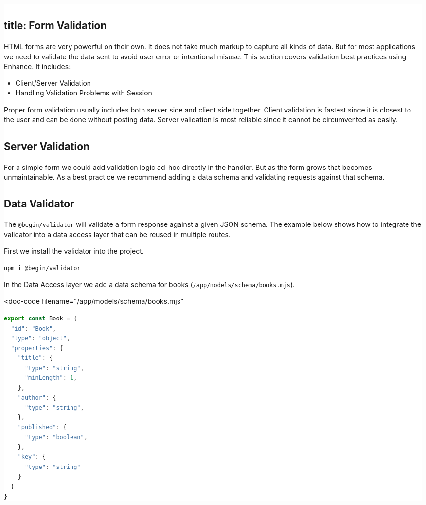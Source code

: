 
---
title: Form Validation
---

HTML forms are very powerful on their own.
It does not take much markup to capture all kinds of data.
But for most applications we need to validate the data sent to avoid user error or intentional misuse.
This section covers validation best practices using Enhance. It includes:

- Client/Server Validation
- Handling Validation Problems with Session

Proper form validation usually includes both server side and client side together.
Client validation is fastest since it is closest to the user and can be done without posting data.
Server validation is most reliable since it cannot be circumvented as easily.

## Server Validation

For a simple form we could add validation logic ad-hoc directly in the handler.
But as the form grows that becomes unmaintainable.
As a best practice we recommend adding a data schema and validating requests against that schema.

## Data Validator

The `@begin/validator` will validate a form response against a given JSON schema.
The example below shows how to integrate the validator into a data access layer that can be reused in multiple routes.

First we install the validator into the project.
```bash
npm i @begin/validator
```

In the Data Access layer we add a data schema for books (`/app/models/schema/books.mjs`).

<doc-code filename="/app/models/schema/books.mjs"

```javascript
export const Book = {
  "id": "Book",
  "type": "object",
  "properties": {
    "title": {
      "type": "string",
      "minLength": 1,
    },
    "author": {
      "type": "string",
    },
    "published": {
      "type": "boolean",
    },
    "key": {
      "type": "string"
    }
  }
}
```
